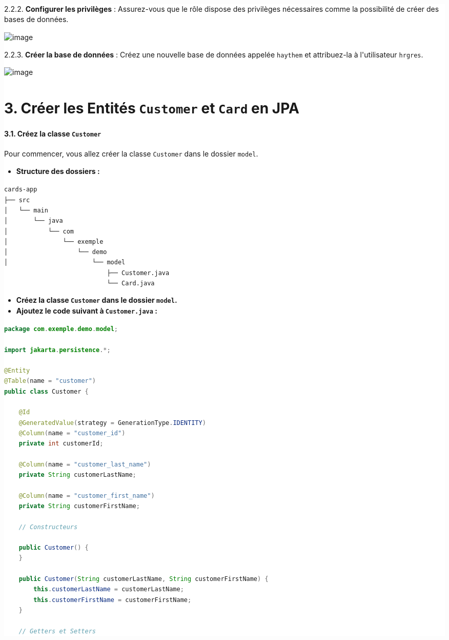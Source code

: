 2.2.2. **Configurer les privilèges** : Assurez-vous que le rôle dispose des privilèges nécessaires comme la possibilité de créer des bases de données.

![image](https://github.com/user-attachments/assets/c6539777-5fca-4366-ab00-6fe2a38749b5)

2.2.3. **Créer la base de données** : Créez une nouvelle base de données appelée `haythem` et attribuez-la à l'utilisateur `hrgres`.

![image](https://github.com/user-attachments/assets/26e1c3dc-675b-4324-ae5d-ea4cd00a0305)


# 3. Créer les Entités `Customer` et `Card` en JPA

#### 3.1. Créez la classe `Customer`
Pour commencer, vous allez créer la classe `Customer` dans le dossier `model`.

- **Structure des dossiers :**

```
cards-app
├── src
│   └── main
│       └── java
│           └── com
│               └── exemple
│                   └── demo
│                       └── model
                            ├── Customer.java
                            └── Card.java
```

- **Créez la classe `Customer` dans le dossier `model`.**
- **Ajoutez le code suivant à `Customer.java` :**

```java
package com.exemple.demo.model;

import jakarta.persistence.*;

@Entity
@Table(name = "customer")
public class Customer {

    @Id
    @GeneratedValue(strategy = GenerationType.IDENTITY)
    @Column(name = "customer_id")
    private int customerId;

    @Column(name = "customer_last_name")
    private String customerLastName;

    @Column(name = "customer_first_name")
    private String customerFirstName;

    // Constructeurs

    public Customer() {
    }

    public Customer(String customerLastName, String customerFirstName) {
        this.customerLastName = customerLastName;
        this.customerFirstName = customerFirstName;
    }

    // Getters et Setters
```
